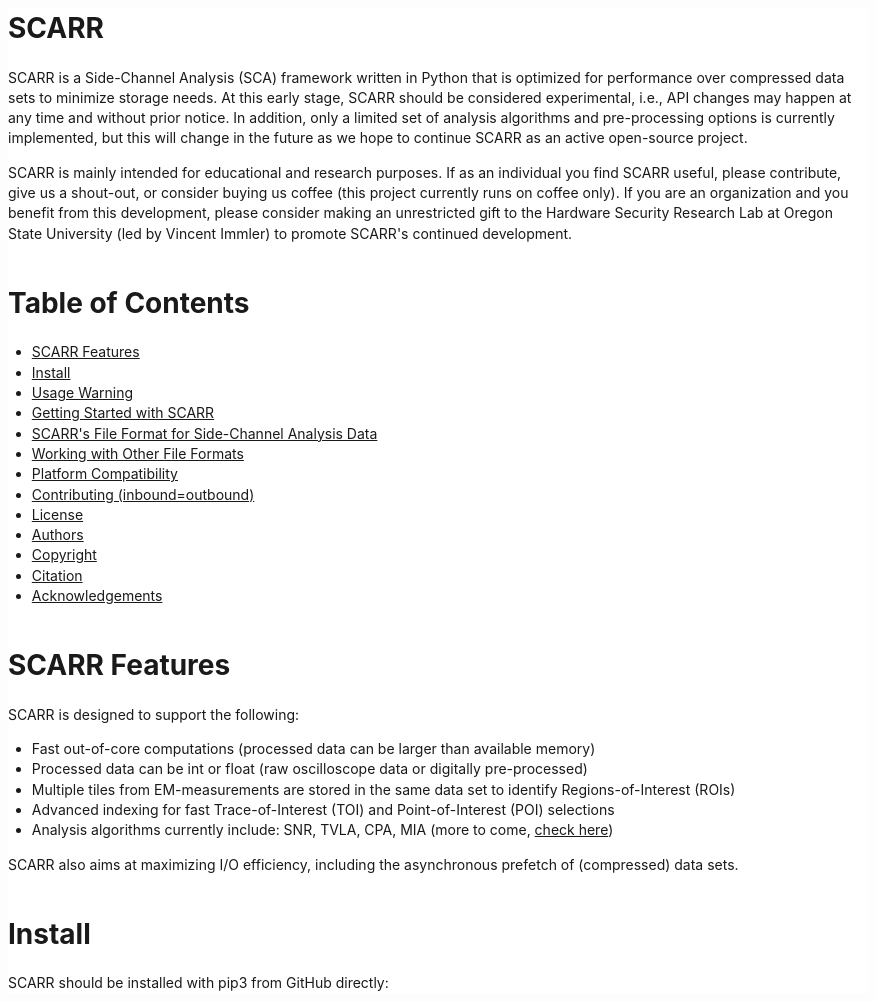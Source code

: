 # SCARR

SCARR is a Side-Channel Analysis (SCA) framework written in Python that is optimized for performance over compressed data sets to minimize storage needs. At this early stage, SCARR should be considered experimental, i.e., API changes may happen at any time and without prior notice. In addition, only a limited set of analysis algorithms and pre-processing options is currently implemented, but this will change in the future as we hope to continue SCARR as an active open-source project.

SCARR is mainly intended for educational and research purposes. If as an individual you find SCARR useful, please contribute, give us a shout-out, or consider buying us coffee (this project currently runs on coffee only). If you are an organization and you benefit from this development, please consider making an unrestricted gift to the Hardware Security Research Lab at Oregon State University (led by Vincent Immler) to promote SCARR's continued development.

# Table of Contents

* [SCARR Features](#scarr-features)
* [Install](#install)
* [Usage Warning](#usage-warning)
* [Getting Started with SCARR](#getting-started-with-scarr)
* [SCARR's File Format for Side-Channel Analysis Data](#scarrs-file-format-for-side-channel-analysis-data)
* [Working with Other File Formats](#working-with-other-file-formats)
* [Platform Compatibility](#platform-compatibility)
* [Contributing (inbound=outbound)](#contributing-inboundoutbound)
* [License](#license)
* [Authors](#authors)
* [Copyright](#copyright)
* [Citation](#citation)
* [Acknowledgements](#acknowledgements)

# SCARR Features

SCARR is designed to support the following:

* Fast out-of-core computations (processed data can be larger than available memory)
* Processed data can be int or float (raw oscilloscope data or digitally pre-processed)
* Multiple tiles from EM-measurements are stored in the same data set to identify Regions-of-Interest (ROIs)
* Advanced indexing for fast Trace-of-Interest (TOI) and Point-of-Interest (POI) selections
* Analysis algorithms currently include: SNR, TVLA, CPA, MIA (more to come, [check here](https://github.com/decryptofy/scarr/tree/main/src/scarr/engines))

SCARR also aims at maximizing I/O efficiency, including the asynchronous prefetch of (compressed) data sets.

# Install

SCARR should be installed with pip3 from GitHub directly:
